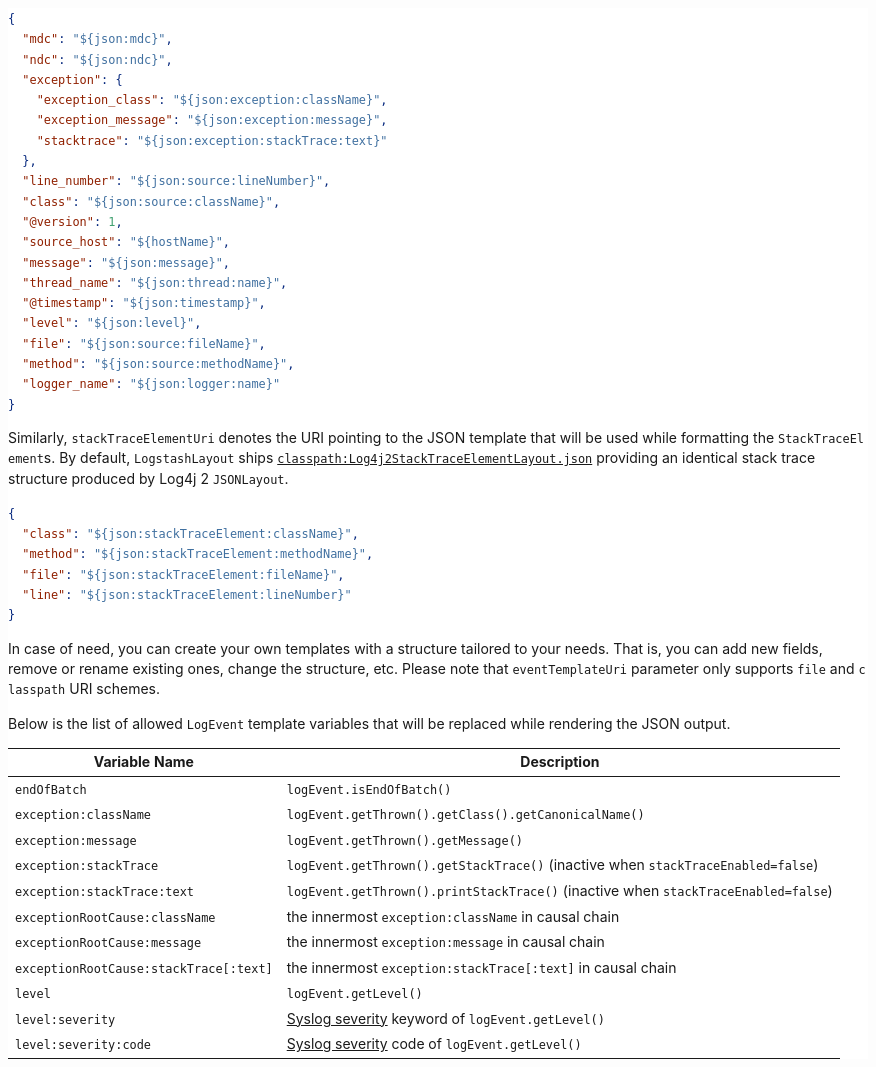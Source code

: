 ```json
{
  "mdc": "${json:mdc}",
  "ndc": "${json:ndc}",
  "exception": {
    "exception_class": "${json:exception:className}",
    "exception_message": "${json:exception:message}",
    "stacktrace": "${json:exception:stackTrace:text}"
  },
  "line_number": "${json:source:lineNumber}",
  "class": "${json:source:className}",
  "@version": 1,
  "source_host": "${hostName}",
  "message": "${json:message}",
  "thread_name": "${json:thread:name}",
  "@timestamp": "${json:timestamp}",
  "level": "${json:level}",
  "file": "${json:source:fileName}",
  "method": "${json:source:methodName}",
  "logger_name": "${json:logger:name}"
}
```

Similarly, `stackTraceElementUri` denotes the URI pointing to the JSON template
that will be used while formatting the `StackTraceElement`s. By default,
`LogstashLayout` ships [`classpath:Log4j2StackTraceElementLayout.json`](layout/src/main/resources/Log4j2StackTraceElementLayout.json)
providing an identical stack trace structure produced by Log4j 2 `JSONLayout`.

```json
{
  "class": "${json:stackTraceElement:className}",
  "method": "${json:stackTraceElement:methodName}",
  "file": "${json:stackTraceElement:fileName}",
  "line": "${json:stackTraceElement:lineNumber}"
}
```

In case of need, you can create your own templates with a structure tailored
to your needs. That is, you can add new fields, remove or rename existing
ones, change the structure, etc. Please note that `eventTemplateUri` parameter
only supports `file` and `classpath` URI schemes. 

Below is the list of allowed `LogEvent` template variables that will be replaced
while rendering the JSON output.

| Variable Name | Description |
|---------------|-------------|
| `endOfBatch` | `logEvent.isEndOfBatch()` |
| `exception:className` | `logEvent.getThrown().getClass().getCanonicalName()` |
| `exception:message` | `logEvent.getThrown().getMessage()` |
| `exception:stackTrace` | `logEvent.getThrown().getStackTrace()` (inactive when `stackTraceEnabled=false`) |
| `exception:stackTrace:text` | `logEvent.getThrown().printStackTrace()` (inactive when `stackTraceEnabled=false`) |
| `exceptionRootCause:className` | the innermost `exception:className` in causal chain |
| `exceptionRootCause:message` | the innermost `exception:message` in causal chain |
| `exceptionRootCause:stackTrace[:text]` | the innermost `exception:stackTrace[:text]` in causal chain |
| `level` | `logEvent.getLevel()` |
| `level:severity` | [Syslog severity](https://en.wikipedia.org/wiki/Syslog#Severity_levels) keyword of `logEvent.getLevel()` |
| `level:severity:code` | [Syslog severity](https://en.wikipedia.org/wiki/Syslog#Severity_levels) code of `logEvent.getLevel()` |